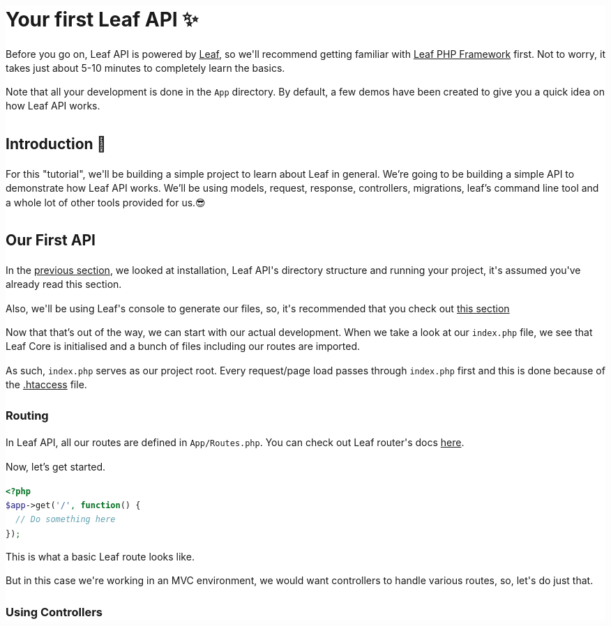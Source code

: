 # Your first Leaf API ✨

Before you go on, Leaf API is powered by [Leaf](/), so we'll recommend getting familiar with [Leaf PHP Framework](/) first. Not to worry, it takes just about 5-10 minutes to completely learn the basics.

Note that all your development is done in the `App` directory. By default, a few demos have been created to give you a quick idea on how Leaf API works.

## Introduction 📖

For this "tutorial", we'll be building a simple project to learn about Leaf in general. We’re going to be building a simple API to demonstrate how Leaf API works. We’ll be using models, request, response, controllers, migrations, leaf’s command line tool and a whole lot of other tools provided for us.😎



## Our First API

In the [previous section](/leaf-api/v1.2/?id=Installation), we looked at installation, Leaf API's directory structure and running your project, it's assumed you've already read this section.

Also, we'll be using Leaf's console to generate our files, so, it's recommended that you check out [this section](/leaf-api/v1.2/console/)

Now that that’s out of the way, we can start with our actual development. When we take a look at our `index.php` file, we see that Leaf Core is initialised and a bunch of files including our routes are imported.

As such, `index.php` serves as our project root. Every request/page load passes through `index.php` first and this is done because of the [.htaccess](/2.1/intro/htaccess) file.



### Routing

In Leaf API, all our routes are defined in `App/Routes.php`. You can check out Leaf router's docs [here](/2.1/routing/).

Now, let’s get started.

```php
<?php
$app->get('/', function() {
  // Do something here
});
```

This is what a basic Leaf route looks like.

But in this case we're working in an MVC environment, we would want controllers to handle various routes, so, let's do just that.

### Using Controllers
